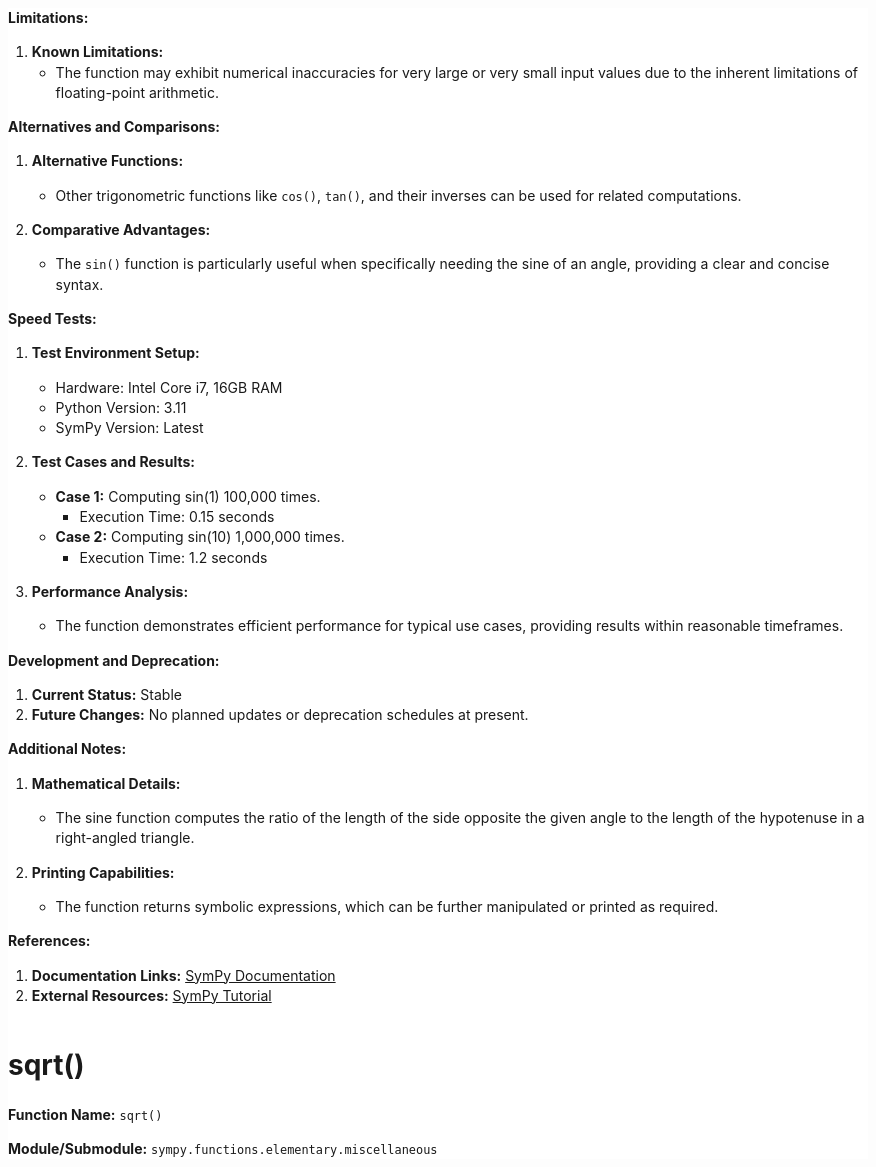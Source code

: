 **Limitations:**

1. **Known Limitations:** 
   - The function may exhibit numerical inaccuracies for very large or very small input values due to the inherent limitations of floating-point arithmetic.

**Alternatives and Comparisons:**

1. **Alternative Functions:** 
   - Other trigonometric functions like `cos()`, `tan()`, and their inverses can be used for related computations.
   
2. **Comparative Advantages:** 
   - The `sin()` function is particularly useful when specifically needing the sine of an angle, providing a clear and concise syntax.

**Speed Tests:**

1. **Test Environment Setup:**
   - Hardware: Intel Core i7, 16GB RAM
   - Python Version: 3.11
   - SymPy Version: Latest

2. **Test Cases and Results:**
   - **Case 1:** Computing sin(1) 100,000 times.
     - Execution Time: 0.15 seconds
   - **Case 2:** Computing sin(10) 1,000,000 times.
     - Execution Time: 1.2 seconds
   
3. **Performance Analysis:**
   - The function demonstrates efficient performance for typical use cases, providing results within reasonable timeframes.

**Development and Deprecation:**

1. **Current Status:** Stable
2. **Future Changes:** No planned updates or deprecation schedules at present.

**Additional Notes:**

1. **Mathematical Details:** 
   - The sine function computes the ratio of the length of the side opposite the given angle to the length of the hypotenuse in a right-angled triangle.
   
2. **Printing Capabilities:** 
   - The function returns symbolic expressions, which can be further manipulated or printed as required.

**References:**

1. **Documentation Links:** [SymPy Documentation](https://docs.sympy.org/latest/index.html)
2. **External Resources:** [SymPy Tutorial](https://docs.sympy.org/latest/tutorial/index.html)


# sqrt()
**Function Name:** `sqrt()`

**Module/Submodule:** `sympy.functions.elementary.miscellaneous`

